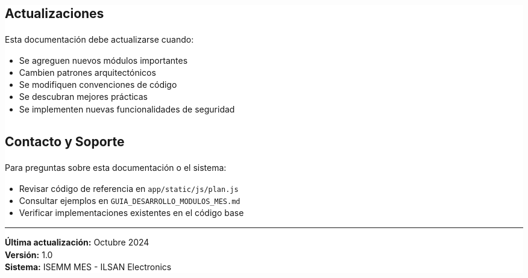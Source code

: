 ## Actualizaciones

Esta documentación debe actualizarse cuando:
- Se agreguen nuevos módulos importantes
- Cambien patrones arquitectónicos
- Se modifiquen convenciones de código
- Se descubran mejores prácticas
- Se implementen nuevas funcionalidades de seguridad

## Contacto y Soporte

Para preguntas sobre esta documentación o el sistema:
- Revisar código de referencia en `app/static/js/plan.js`
- Consultar ejemplos en `GUIA_DESARROLLO_MODULOS_MES.md`
- Verificar implementaciones existentes en el código base

---

**Última actualización:** Octubre 2024  
**Versión:** 1.0  
**Sistema:** ISEMM MES - ILSAN Electronics
